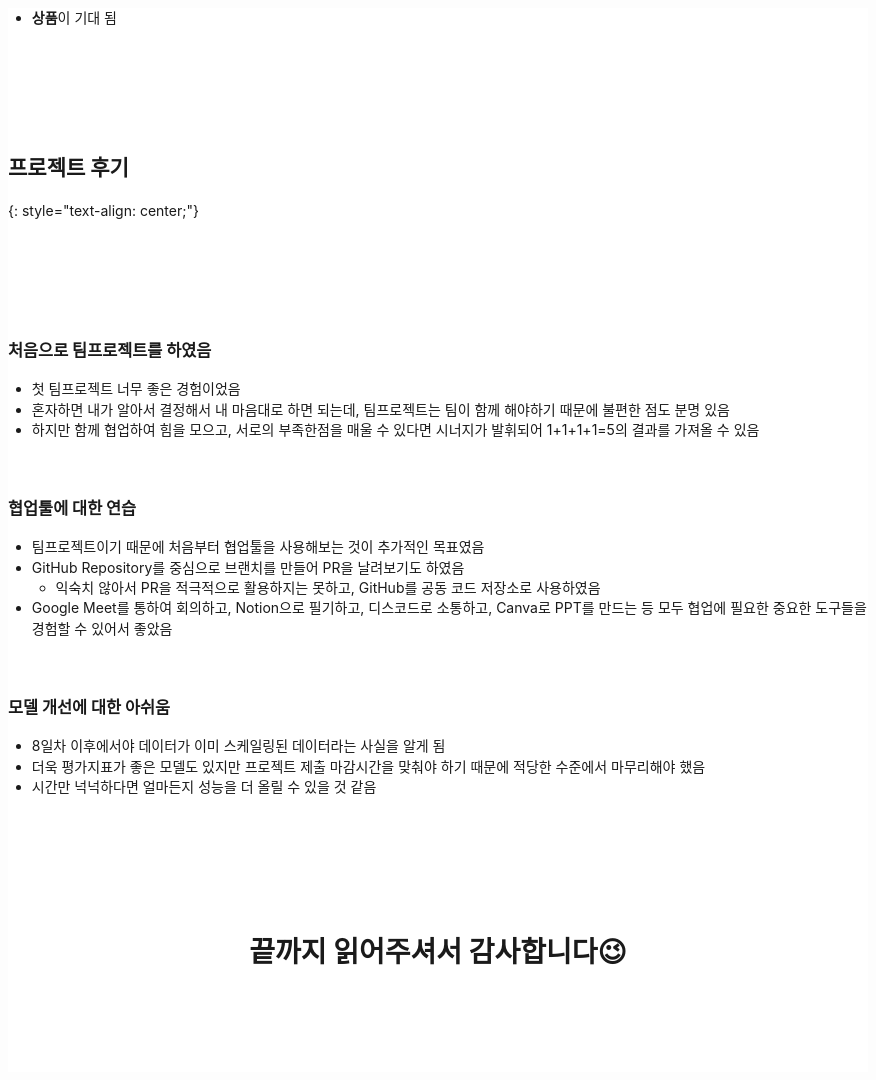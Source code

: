 - **상품**이 기대 됨




<br><br><br><br>

## 프로젝트 후기
{: style="text-align: center;"}

<br><br><br><br>




### 처음으로 팀프로젝트를 하였음
- 첫 팀프로젝트 너무 좋은 경험이었음
- 혼자하면 내가 알아서 결정해서 내 마음대로 하면 되는데, 팀프로젝트는 팀이 함께 해야하기 때문에 불편한 점도 분명 있음
- 하지만 함께 협업하여 힘을 모으고, 서로의 부족한점을 매울 수 있다면 시너지가 발휘되어 1+1+1+1=5의 결과를 가져올 수 있음

<br>

### 협업툴에 대한 연습
- 팀프로젝트이기 때문에 처음부터 협업툴을 사용해보는 것이 추가적인 목표였음
- GitHub Repository를 중심으로 브랜치를 만들어 PR을 날려보기도 하였음
  - 익숙치 않아서 PR을 적극적으로 활용하지는 못하고, GitHub를 공동 코드 저장소로 사용하였음
- Google Meet를 통하여 회의하고, Notion으로 필기하고, 디스코드로 소통하고, Canva로 PPT를 만드는 등 모두 협업에 필요한 중요한 도구들을 경험할 수 있어서 좋았음

<br>

### 모델 개선에 대한 아쉬움
- 8일차 이후에서야 데이터가 이미 스케일링된 데이터라는 사실을 알게 됨
- 더욱 평가지표가 좋은 모델도 있지만 프로젝트 제출 마감시간을 맞춰야 하기 때문에 적당한 수준에서 마무리해야 했음
- 시간만 넉넉하다면 얼마든지 성능을 더 올릴 수 있을 것 같음




<br><br><br><br>  
<center>  
<h1>끝까지 읽어주셔서 감사합니다😉</h1>  
</center>  
<br><br><br><br>  


